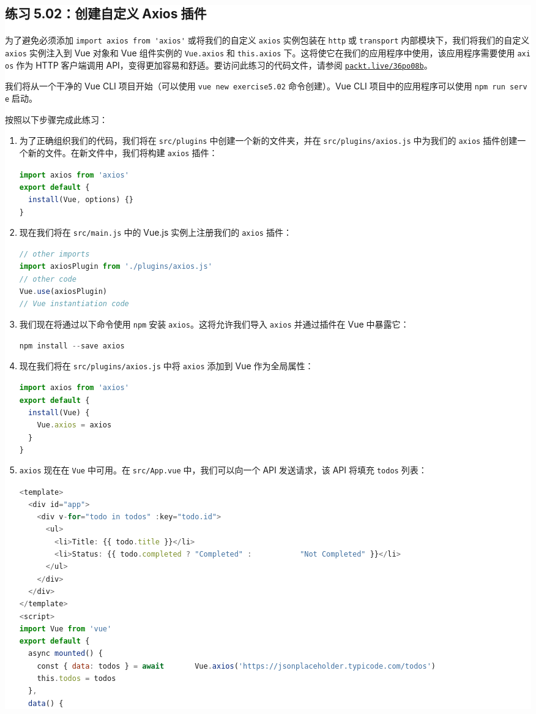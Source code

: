 ## 练习 5.02：创建自定义 Axios 插件

为了避免必须添加 `import axios from 'axios'` 或将我们的自定义 `axios` 实例包装在 `http` 或 `transport` 内部模块下，我们将我们的自定义 `axios` 实例注入到 Vue 对象和 Vue 组件实例的 `Vue.axios` 和 `this.axios` 下。这将使它在我们的应用程序中使用，该应用程序需要使用 `axios` 作为 HTTP 客户端调用 API，变得更加容易和舒适。要访问此练习的代码文件，请参阅 [`packt.live/36po08b`](https://packt.live/36po08b)。

我们将从一个干净的 Vue CLI 项目开始（可以使用 `vue new exercise5.02` 命令创建）。Vue CLI 项目中的应用程序可以使用 `npm run serve` 启动。

按照以下步骤完成此练习：

1.  为了正确组织我们的代码，我们将在 `src/plugins` 中创建一个新的文件夹，并在 `src/plugins/axios.js` 中为我们的 `axios` 插件创建一个新的文件。在新文件中，我们将构建 `axios` 插件：

    ```js
    import axios from 'axios'
    export default {
      install(Vue, options) {}
    }
    ```

1.  现在我们将在 `src/main.js` 中的 Vue.js 实例上注册我们的 `axios` 插件：

    ```js
    // other imports
    import axiosPlugin from './plugins/axios.js'
    // other code
    Vue.use(axiosPlugin)
    // Vue instantiation code
    ```

1.  我们现在将通过以下命令使用 `npm` 安装 `axios`。这将允许我们导入 `axios` 并通过插件在 Vue 中暴露它：

    ```js
    npm install --save axios
    ```

1.  现在我们将在 `src/plugins/axios.js` 中将 `axios` 添加到 Vue 作为全局属性：

    ```js
    import axios from 'axios'
    export default {
      install(Vue) {
        Vue.axios = axios
      }
    }
    ```

1.  `axios` 现在在 `Vue` 中可用。在 `src/App.vue` 中，我们可以向一个 API 发送请求，该 API 将填充 `todos` 列表：

    ```js
    <template>
      <div id="app">
        <div v-for="todo in todos" :key="todo.id">
          <ul>
            <li>Title: {{ todo.title }}</li>
            <li>Status: {{ todo.completed ? "Completed" :           "Not Completed" }}</li>
          </ul>
        </div>
      </div>
    </template>
    <script>
    import Vue from 'vue'
    export default {
      async mounted() {
        const { data: todos } = await       Vue.axios('https://jsonplaceholder.typicode.com/todos')
        this.todos = todos
      },
      data() {